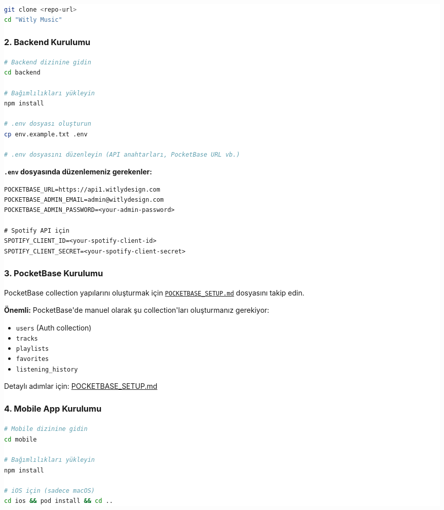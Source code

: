```bash
git clone <repo-url>
cd "Witly Music"
```

### 2. Backend Kurulumu

```bash
# Backend dizinine gidin
cd backend

# Bağımlılıkları yükleyin
npm install

# .env dosyası oluşturun
cp env.example.txt .env

# .env dosyasını düzenleyin (API anahtarları, PocketBase URL vb.)
```

**`.env` dosyasında düzenlemeniz gerekenler:**

```env
POCKETBASE_URL=https://api1.witlydesign.com
POCKETBASE_ADMIN_EMAIL=admin@witlydesign.com
POCKETBASE_ADMIN_PASSWORD=<your-admin-password>

# Spotify API için
SPOTIFY_CLIENT_ID=<your-spotify-client-id>
SPOTIFY_CLIENT_SECRET=<your-spotify-client-secret>
```

### 3. PocketBase Kurulumu

PocketBase collection yapılarını oluşturmak için [`POCKETBASE_SETUP.md`](./POCKETBASE_SETUP.md) dosyasını takip edin.

**Önemli:** PocketBase'de manuel olarak şu collection'ları oluşturmanız gerekiyor:
- `users` (Auth collection)
- `tracks`
- `playlists`
- `favorites`
- `listening_history`

Detaylı adımlar için: [POCKETBASE_SETUP.md](./POCKETBASE_SETUP.md)

### 4. Mobile App Kurulumu

```bash
# Mobile dizinine gidin
cd mobile

# Bağımlılıkları yükleyin
npm install

# iOS için (sadece macOS)
cd ios && pod install && cd ..
```
